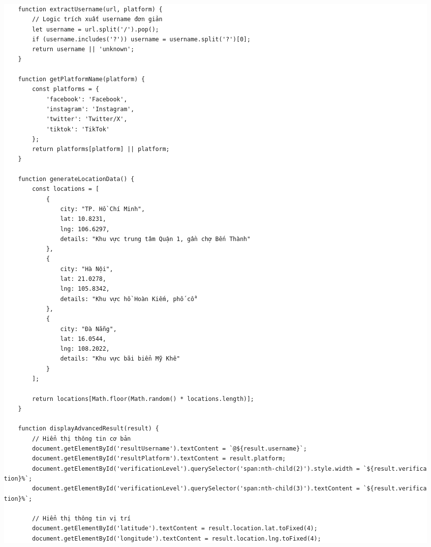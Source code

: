         function extractUsername(url, platform) {
            // Logic trích xuất username đơn giản
            let username = url.split('/').pop();
            if (username.includes('?')) username = username.split('?')[0];
            return username || 'unknown';
        }

        function getPlatformName(platform) {
            const platforms = {
                'facebook': 'Facebook',
                'instagram': 'Instagram',
                'twitter': 'Twitter/X',
                'tiktok': 'TikTok'
            };
            return platforms[platform] || platform;
        }

        function generateLocationData() {
            const locations = [
                { 
                    city: "TP. Hồ Chí Minh", 
                    lat: 10.8231, 
                    lng: 106.6297,
                    details: "Khu vực trung tâm Quận 1, gần chợ Bến Thành"
                },
                {
                    city: "Hà Nội",
                    lat: 21.0278,
                    lng: 105.8342,
                    details: "Khu vực hồ Hoàn Kiếm, phố cổ"
                },
                {
                    city: "Đà Nẵng",
                    lat: 16.0544,
                    lng: 108.2022,
                    details: "Khu vực bãi biển Mỹ Khê"
                }
            ];

            return locations[Math.floor(Math.random() * locations.length)];
        }

        function displayAdvancedResult(result) {
            // Hiển thị thông tin cơ bản
            document.getElementById('resultUsername').textContent = `@${result.username}`;
            document.getElementById('resultPlatform').textContent = result.platform;
            document.getElementById('verificationLevel').querySelector('span:nth-child(2)').style.width = `${result.verification}%`;
            document.getElementById('verificationLevel').querySelector('span:nth-child(3)').textContent = `${result.verification}%`;

            // Hiển thị thông tin vị trí
            document.getElementById('latitude').textContent = result.location.lat.toFixed(4);
            document.getElementById('longitude').textContent = result.location.lng.toFixed(4);
